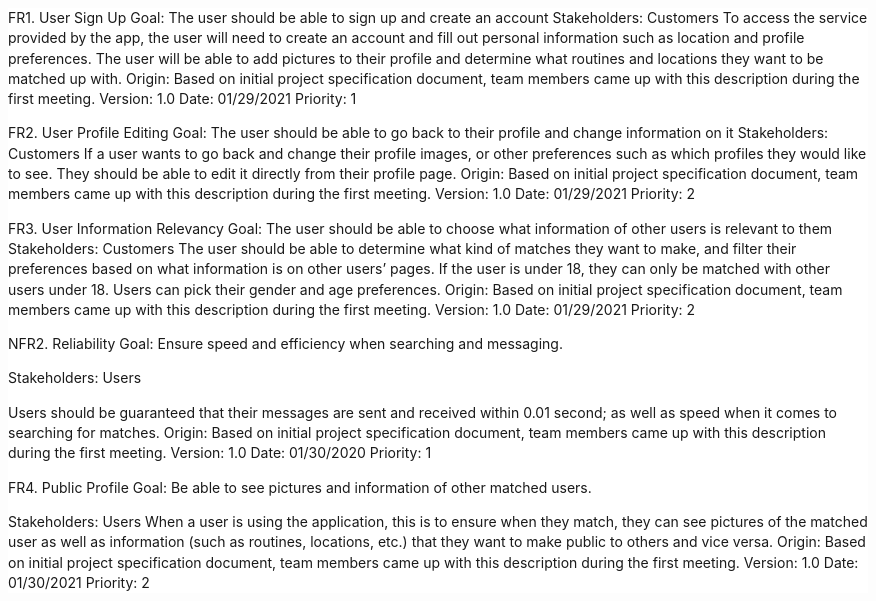 
FR1.  User Sign Up
Goal: The user should be able to sign up and create an account
Stakeholders: Customers
To access the service provided by the app, the user will need to create an account and fill out personal information such as location and profile preferences. The user will be able to add pictures to their profile and determine what routines and locations they want to be matched up with.
Origin: Based on initial project specification document, team members came up with this description during the first meeting.
Version: 1.0
Date: 01/29/2021
Priority: 1


FR2.  User Profile Editing
Goal: The user should be able to go back to their profile and change information on it
Stakeholders: Customers
If a user wants to go back and change their profile images, or other preferences such as which profiles they would like to see. They should be able to edit it directly from their profile page.
Origin: Based on initial project specification document, team members came up with this description during the first meeting.
Version: 1.0
Date: 01/29/2021
Priority: 2


FR3.  User Information Relevancy
Goal: The user should be able to choose what information of other users is relevant to them
Stakeholders: Customers 
The user should be able to determine what kind of matches they want to make, and filter their preferences based on what information is on other users’ pages. If the user is under 18, they can only be matched with other users under 18. Users can pick their gender and age preferences.
Origin: Based on initial project specification document, team members came up with this description during the first meeting.
Version: 1.0
Date: 01/29/2021
Priority: 2

NFR2. Reliability
Goal: Ensure speed and efficiency when searching and messaging.

Stakeholders: Users

Users should be guaranteed that their messages are sent and received within 0.01 second; as well as speed when it comes to searching for matches.
Origin: Based on initial project specification document, team members came up with this description during the first meeting.
Version: 1.0
Date: 01/30/2020
Priority: 1

FR4.  Public Profile
Goal: Be able to see pictures and information of other matched users.

Stakeholders: Users
When a user is using the application, this is to ensure when they match, they can see pictures of the matched user as well as information (such as routines, locations, etc.) that they want to make public to others and vice versa.
Origin: Based on initial project specification document, team members came up with this description during the first meeting.
Version: 1.0
Date: 01/30/2021
Priority:  2
